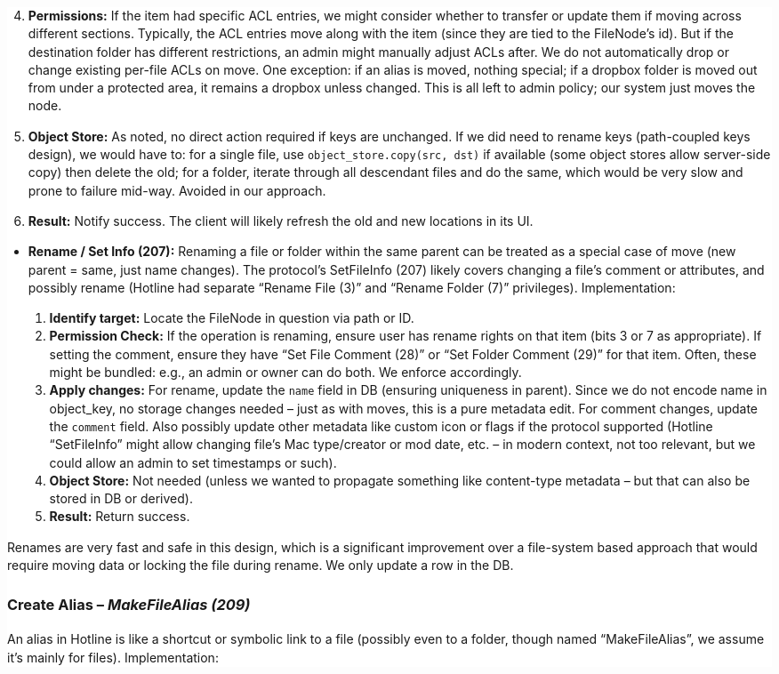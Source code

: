   4. **Permissions:** If the item had specific ACL entries, we might consider
     whether to transfer or update them if moving across different sections.
     Typically, the ACL entries move along with the item (since they are tied to
     the FileNode’s id). But if the destination folder has different
     restrictions, an admin might manually adjust ACLs after. We do not
     automatically drop or change existing per-file ACLs on move. One exception:
     if an alias is moved, nothing special; if a dropbox folder is moved out
     from under a protected area, it remains a dropbox unless changed. This is
     all left to admin policy; our system just moves the node.

  5. **Object Store:** As noted, no direct action required if keys are
     unchanged. If we did need to rename keys (path-coupled keys design), we
     would have to: for a single file, use `object_store.copy(src, dst)` if
     available (some object stores allow server-side copy) then delete the old;
     for a folder, iterate through all descendant files and do the same, which
     would be very slow and prone to failure mid-way. Avoided in our approach.

  6. **Result:** Notify success. The client will likely refresh the old and new
     locations in its UI.

- **Rename / Set Info (207):** Renaming a file or folder within the same parent
  can be treated as a special case of move (new parent = same, just name
  changes). The protocol’s SetFileInfo (207) likely covers changing a file’s
  comment or attributes, and possibly rename (Hotline had separate “Rename File
  (3)” and “Rename Folder (7)” privileges). Implementation:

  1. **Identify target:** Locate the FileNode in question via path or ID.
  2. **Permission Check:** If the operation is renaming, ensure user has rename
     rights on that item (bits 3 or 7 as appropriate). If setting the comment,
     ensure they have “Set File Comment (28)” or “Set Folder Comment (29)” for
     that item. Often, these might be bundled: e.g., an admin or owner can do
     both. We enforce accordingly.
  3. **Apply changes:** For rename, update the `name` field in DB (ensuring
     uniqueness in parent). Since we do not encode name in object_key, no
     storage changes needed – just as with moves, this is a pure metadata edit.
     For comment changes, update the `comment` field. Also possibly update other
     metadata like custom icon or flags if the protocol supported (Hotline
     “SetFileInfo” might allow changing file’s Mac type/creator or mod date,
     etc. – in modern context, not too relevant, but we could allow an admin to
     set timestamps or such).
  4. **Object Store:** Not needed (unless we wanted to propagate something like
     content-type metadata – but that can also be stored in DB or derived).
  5. **Result:** Return success.

Renames are very fast and safe in this design, which is a significant
improvement over a file-system based approach that would require moving data or
locking the file during rename. We only update a row in the DB.

### Create Alias – *MakeFileAlias (209)*

An alias in Hotline is like a shortcut or symbolic link to a file (possibly even
to a folder, though named “MakeFileAlias”, we assume it’s mainly for files).
Implementation:

